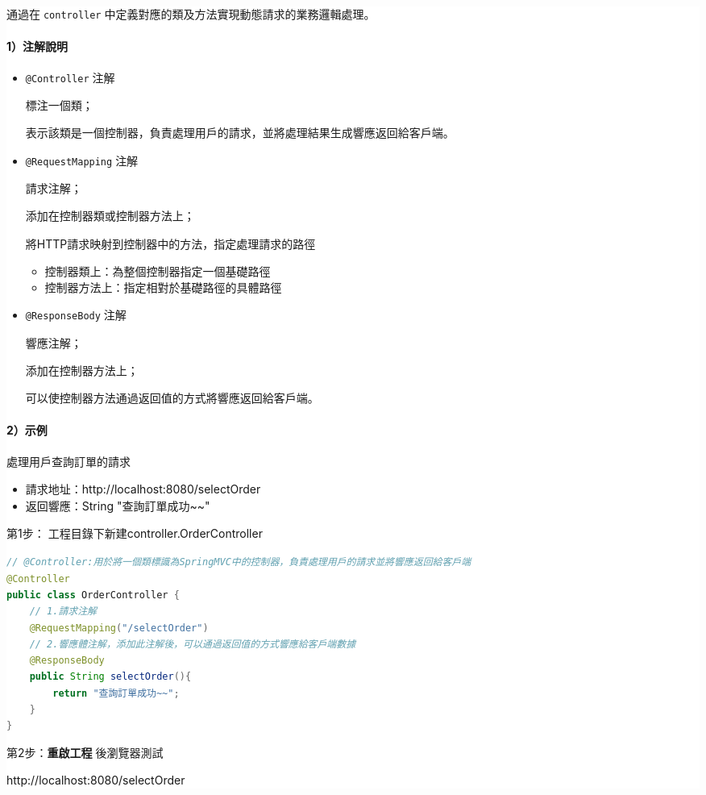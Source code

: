 通過在 `controller`  中定義對應的類及方法實現動態請求的業務邏輯處理。

#### 1）注解說明

* `@Controller` 注解

  標注一個類；

  表示該類是一個控制器，負責處理用戶的請求，並將處理結果生成響應返回給客戶端。

* `@RequestMapping` 注解

  請求注解；

  添加在控制器類或控制器方法上；

  將HTTP請求映射到控制器中的方法，指定處理請求的路徑

  * 控制器類上：為整個控制器指定一個基礎路徑
  * 控制器方法上：指定相對於基礎路徑的具體路徑

* `@ResponseBody` 注解

  響應注解；

  添加在控制器方法上；

  可以使控制器方法通過返回值的方式將響應返回給客戶端。

  

#### 2）示例

處理用戶查詢訂單的請求

* 請求地址：http://localhost:8080/selectOrder
* 返回響應：String "查詢訂單成功~~"



第1步： 工程目錄下新建controller.OrderController

```java
// @Controller:用於將一個類標識為SpringMVC中的控制器，負責處理用戶的請求並將響應返回給客戶端
@Controller
public class OrderController {
    // 1.請求注解
    @RequestMapping("/selectOrder")
    // 2.響應體注解，添加此注解後，可以通過返回值的方式響應給客戶端數據
    @ResponseBody
    public String selectOrder(){
        return "查詢訂單成功~~";
    }
}
```



第2步：**重啟工程** 後瀏覽器測試

http://localhost:8080/selectOrder

